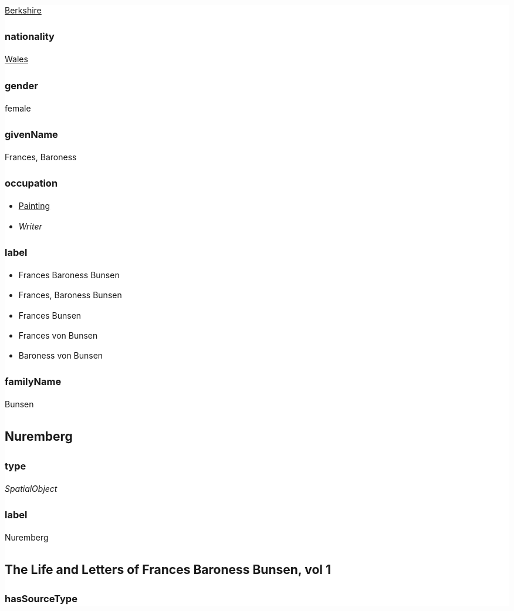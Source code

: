 
[Berkshire](#Berkshire)

### nationality


[Wales](#Wales)

### gender


female

### givenName


Frances, Baroness

### occupation

 - [Painting](#Painting)

 - *Writer*

### label

 - Frances Baroness Bunsen

 - Frances, Baroness Bunsen

 - Frances Bunsen

 - Frances von Bunsen

 - Baroness von Bunsen

### familyName


Bunsen

## Nuremberg

### type


*SpatialObject*

### label


Nuremberg

## The Life and Letters of Frances Baroness Bunsen, vol 1

### hasSourceType
